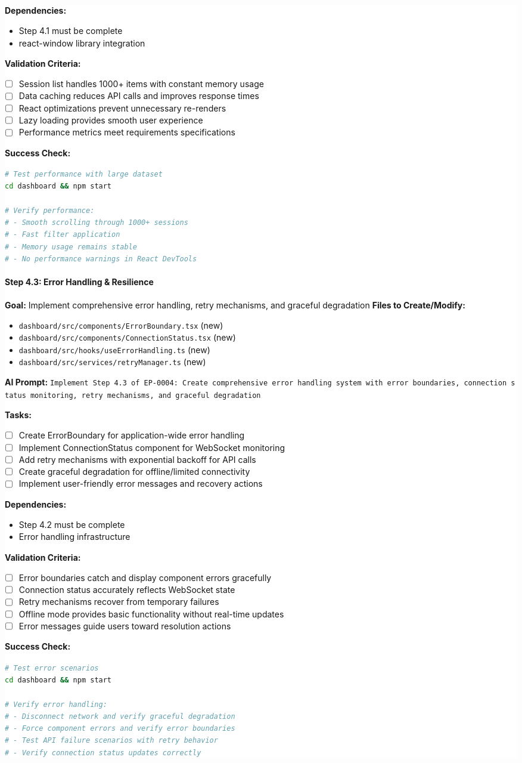 **Dependencies:**
- Step 4.1 must be complete
- react-window library integration

**Validation Criteria:**
- [ ] Session list handles 1000+ items with constant memory usage
- [ ] Data caching reduces API calls and improves response times
- [ ] React optimizations prevent unnecessary re-renders
- [ ] Lazy loading provides smooth user experience
- [ ] Performance metrics meet requirements specifications

**Success Check:**
```bash
# Test performance with large dataset
cd dashboard && npm start

# Verify performance:
# - Smooth scrolling through 1000+ sessions
# - Fast filter application
# - Memory usage remains stable
# - No performance warnings in React DevTools
```

#### Step 4.3: Error Handling & Resilience
**Goal:** Implement comprehensive error handling, retry mechanisms, and graceful degradation
**Files to Create/Modify:**
- `dashboard/src/components/ErrorBoundary.tsx` (new)
- `dashboard/src/components/ConnectionStatus.tsx` (new)
- `dashboard/src/hooks/useErrorHandling.ts` (new)
- `dashboard/src/services/retryManager.ts` (new)

**AI Prompt:** `Implement Step 4.3 of EP-0004: Create comprehensive error handling system with error boundaries, connection status monitoring, retry mechanisms, and graceful degradation`

**Tasks:**
- [ ] Create ErrorBoundary for application-wide error handling
- [ ] Implement ConnectionStatus component for WebSocket monitoring
- [ ] Add retry mechanisms with exponential backoff for API calls
- [ ] Create graceful degradation for offline/limited connectivity
- [ ] Implement user-friendly error messages and recovery actions

**Dependencies:**
- Step 4.2 must be complete
- Error handling infrastructure

**Validation Criteria:**
- [ ] Error boundaries catch and display component errors gracefully
- [ ] Connection status accurately reflects WebSocket state
- [ ] Retry mechanisms recover from temporary failures
- [ ] Offline mode provides basic functionality without real-time updates
- [ ] Error messages guide users toward resolution actions

**Success Check:**
```bash
# Test error scenarios
cd dashboard && npm start

# Verify error handling:
# - Disconnect network and verify graceful degradation
# - Force component errors and verify error boundaries
# - Test API failure scenarios with retry behavior
# - Verify connection status updates correctly
```
